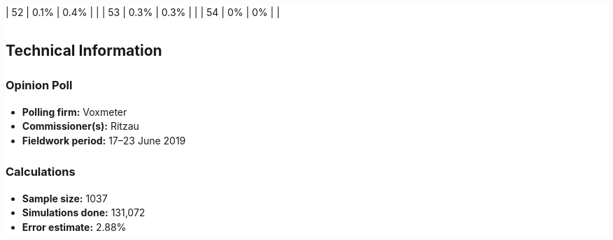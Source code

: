 | 52 | 0.1% | 0.4% |  |
| 53 | 0.3% | 0.3% |  |
| 54 | 0% | 0% |  |


## Technical Information

### Opinion Poll

+ **Polling firm:** Voxmeter
+ **Commissioner(s):** Ritzau
+ **Fieldwork period:** 17–23 June 2019

### Calculations

+ **Sample size:** 1037
+ **Simulations done:** 131,072
+ **Error estimate:** 2.88%


